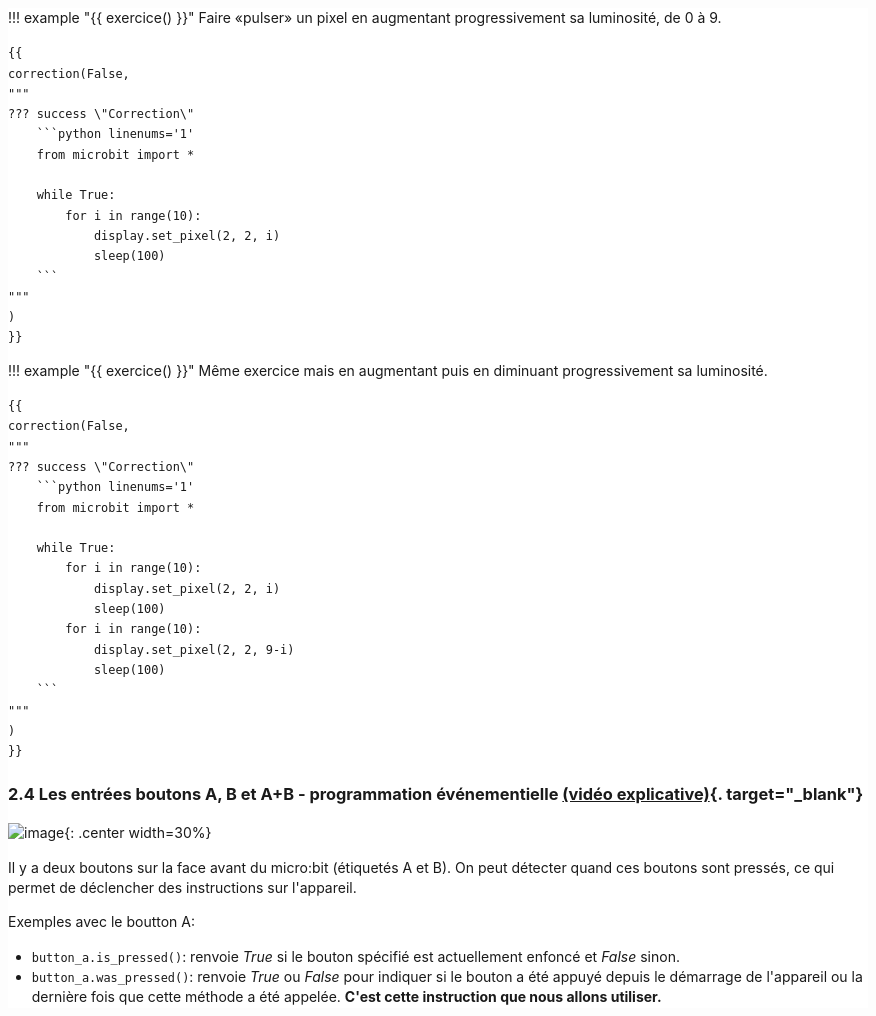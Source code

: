 
!!! example "{{ exercice() }}"
    Faire «pulser» un pixel en augmentant progressivement sa luminosité, de 0 à 9.

    {{
    correction(False,
    """
    ??? success \"Correction\" 
        ```python linenums='1'
        from microbit import *

        while True:
            for i in range(10):
                display.set_pixel(2, 2, i)
                sleep(100)
        ```
    """
    )
    }}

!!! example "{{ exercice() }}"
    Même exercice mais en augmentant puis en diminuant progressivement sa luminosité.

    {{
    correction(False,
    """
    ??? success \"Correction\" 
        ```python linenums='1'
        from microbit import *

        while True:
            for i in range(10):
                display.set_pixel(2, 2, i)
                sleep(100)
            for i in range(10):
                display.set_pixel(2, 2, 9-i)
                sleep(100)
        ```
    """
    )
    }}


### 2.4 Les entrées boutons A, B et A+B - programmation événementielle [(vidéo explicative)](https://youtu.be/t_Qujjd_38o){. target="_blank"}

![image](data/mb_AB.png){: .center width=30%}


 Il y a deux boutons sur la face avant du micro:bit (étiquetés A et B). On peut détecter quand ces boutons sont pressés, ce qui permet de déclencher des instructions sur l'appareil.

Exemples avec le boutton A:

- `button_a.is_pressed()`: renvoie *True* si le bouton spécifié est actuellement enfoncé et *False* sinon.
- `button_a.was_pressed()`: renvoie *True* ou *False* pour indiquer si le bouton a été appuyé depuis le démarrage de l'appareil ou la dernière fois que cette méthode a été appelée. **C'est cette instruction que nous allons utiliser.**

